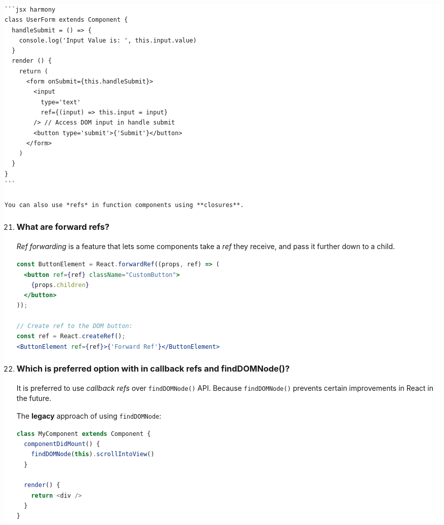     ```jsx harmony
    class UserForm extends Component {
      handleSubmit = () => {
        console.log('Input Value is: ', this.input.value)
      }
      render () {
        return (
          <form onSubmit={this.handleSubmit}>
            <input
              type='text'
              ref={(input) => this.input = input}
            /> // Access DOM input in handle submit
            <button type='submit'>{'Submit'}</button>
          </form>
        )
      }
    }
    ```
    
    You can also use *refs* in function components using **closures**.

21. ### What are forward refs?

    *Ref forwarding* is a feature that lets some components take a *ref* they receive, and pass it further down to a child.
    
    ```jsx harmony
    const ButtonElement = React.forwardRef((props, ref) => (
      <button ref={ref} className="CustomButton">
        {props.children}
      </button>
    ));
    
    // Create ref to the DOM button:
    const ref = React.createRef();
    <ButtonElement ref={ref}>{'Forward Ref'}</ButtonElement>
    ```

22. ### Which is preferred option with in callback refs and findDOMNode()?

    It is preferred to use *callback refs* over `findDOMNode()` API. Because `findDOMNode()` prevents certain improvements in React in the future.
    
    The **legacy** approach of using `findDOMNode`:
    
    ```javascript
    class MyComponent extends Component {
      componentDidMount() {
        findDOMNode(this).scrollIntoView()
      }
    
      render() {
        return <div />
      }
    }
    ```
    